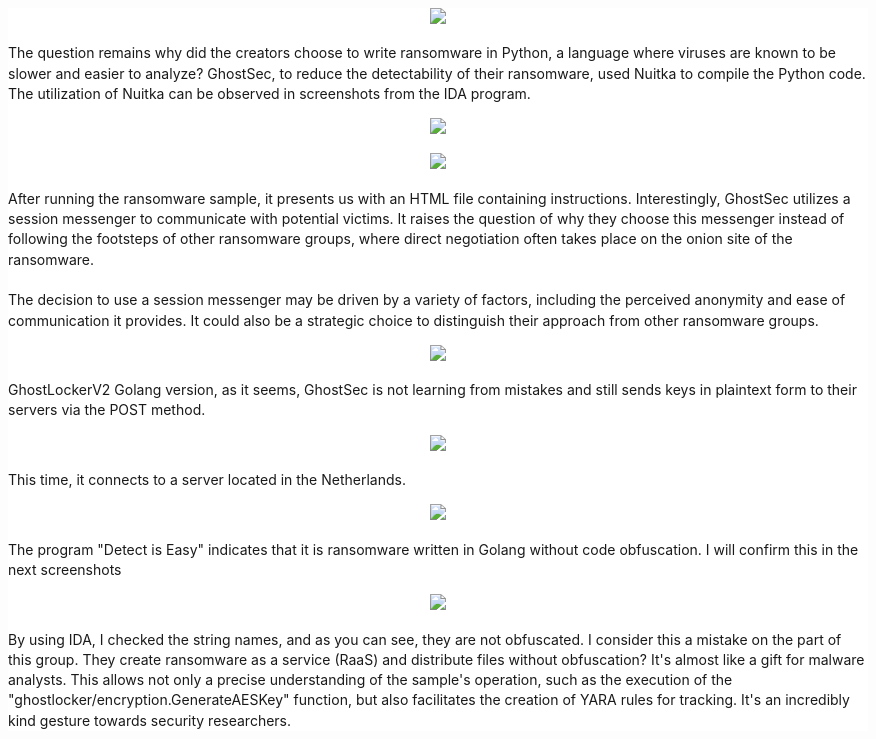 <p align="center">
  <img src="https://raw.githubusercontent.com/notthehiddenwiki/NTHW/nthw/.github/notes/ghostsec/gs_37.png">
</p>

The question remains why did the creators choose to write ransomware in Python, a language where viruses are known to be slower and easier to analyze? GhostSec, to reduce the detectability of their ransomware, used Nuitka to compile the Python code. The utilization of Nuitka can be observed in screenshots from the IDA program.

<p align="center">
  <img src="https://raw.githubusercontent.com/notthehiddenwiki/NTHW/nthw/.github/notes/ghostsec/gs_38.png">
</p>

<p align="center">
  <img src="https://raw.githubusercontent.com/notthehiddenwiki/NTHW/nthw/.github/notes/ghostsec/gs_39.png">
</p>

After running the ransomware sample, it presents us with an HTML file containing instructions. Interestingly, GhostSec utilizes a session messenger to communicate with potential victims. It raises the question of why they choose this messenger instead of following the footsteps of other ransomware groups, where direct negotiation often takes place on the onion site of the ransomware.
<br><br>
The decision to use a session messenger may be driven by a variety of factors, including the perceived anonymity and ease of communication it provides. It could also be a strategic choice to distinguish their approach from other ransomware groups.

<p align="center">
  <img src="https://raw.githubusercontent.com/notthehiddenwiki/NTHW/nthw/.github/notes/ghostsec/gs_40.png">
</p>

GhostLockerV2 Golang version, as it seems, GhostSec is not learning from mistakes and still sends keys in plaintext form to their servers via the POST method.

<p align="center">
  <img src="https://raw.githubusercontent.com/notthehiddenwiki/NTHW/nthw/.github/notes/ghostsec/gs_41.png">
</p>

This time, it connects to a server located in the Netherlands.

<p align="center">
  <img src="https://raw.githubusercontent.com/notthehiddenwiki/NTHW/nthw/.github/notes/ghostsec/gs_42.png">
</p>

The program "Detect is Easy" indicates that it is ransomware written in Golang without code obfuscation. I will confirm this in the next screenshots

<p align="center">
  <img src="https://raw.githubusercontent.com/notthehiddenwiki/NTHW/nthw/.github/notes/ghostsec/gs_43.png">
</p>

By using IDA, I checked the string names, and as you can see, they are not obfuscated. I consider this a mistake on the part of this group. They create ransomware as a service (RaaS) and distribute files without obfuscation? It's almost like a gift for malware analysts. This allows not only a precise understanding of the sample's operation, such as the execution of the "ghostlocker/encryption.GenerateAESKey" function, but also facilitates the creation of YARA rules for tracking. It's an incredibly kind gesture towards security researchers.
